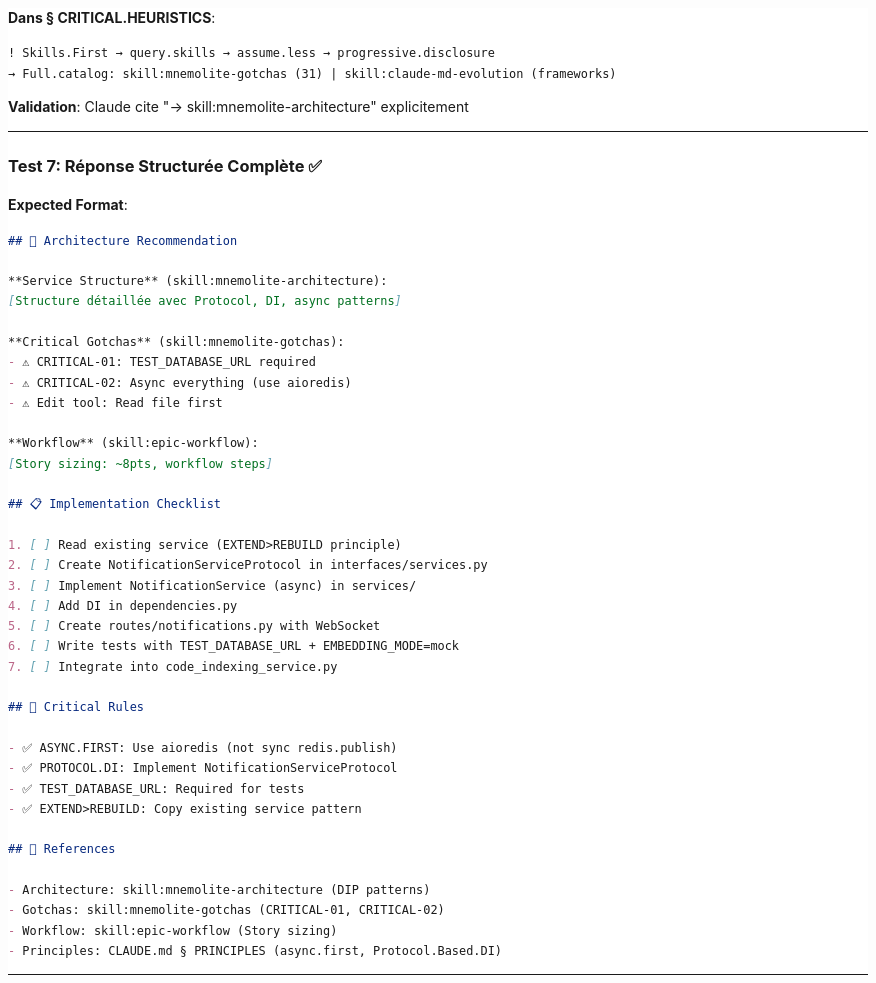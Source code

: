**Dans § CRITICAL.HEURISTICS**:
```
! Skills.First → query.skills → assume.less → progressive.disclosure
→ Full.catalog: skill:mnemolite-gotchas (31) | skill:claude-md-evolution (frameworks)
```

**Validation**: Claude cite "→ skill:mnemolite-architecture" explicitement

---

### Test 7: Réponse Structurée Complète ✅

**Expected Format**:

```markdown
## 🎯 Architecture Recommendation

**Service Structure** (skill:mnemolite-architecture):
[Structure détaillée avec Protocol, DI, async patterns]

**Critical Gotchas** (skill:mnemolite-gotchas):
- ⚠️ CRITICAL-01: TEST_DATABASE_URL required
- ⚠️ CRITICAL-02: Async everything (use aioredis)
- ⚠️ Edit tool: Read file first

**Workflow** (skill:epic-workflow):
[Story sizing: ~8pts, workflow steps]

## 📋 Implementation Checklist

1. [ ] Read existing service (EXTEND>REBUILD principle)
2. [ ] Create NotificationServiceProtocol in interfaces/services.py
3. [ ] Implement NotificationService (async) in services/
4. [ ] Add DI in dependencies.py
5. [ ] Create routes/notifications.py with WebSocket
6. [ ] Write tests with TEST_DATABASE_URL + EMBEDDING_MODE=mock
7. [ ] Integrate into code_indexing_service.py

## 🚨 Critical Rules

- ✅ ASYNC.FIRST: Use aioredis (not sync redis.publish)
- ✅ PROTOCOL.DI: Implement NotificationServiceProtocol
- ✅ TEST_DATABASE_URL: Required for tests
- ✅ EXTEND>REBUILD: Copy existing service pattern

## 📝 References

- Architecture: skill:mnemolite-architecture (DIP patterns)
- Gotchas: skill:mnemolite-gotchas (CRITICAL-01, CRITICAL-02)
- Workflow: skill:epic-workflow (Story sizing)
- Principles: CLAUDE.md § PRINCIPLES (async.first, Protocol.Based.DI)
```

---
